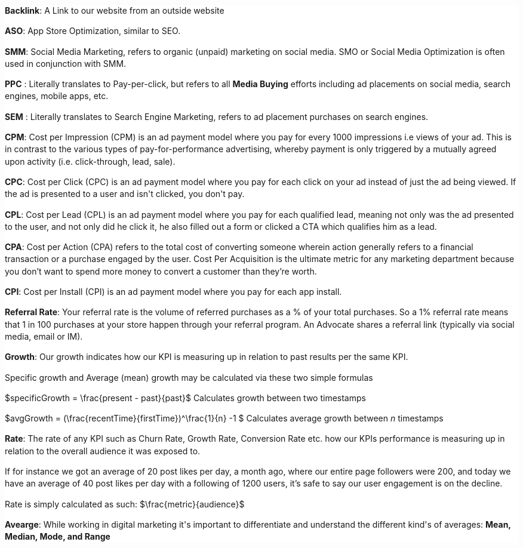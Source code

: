 **Backlink**: A Link to our website from an outside website

**ASO**: App Store Optimization, similar to SEO.

**SMM**: Social Media Marketing, refers to organic (unpaid) marketing on social media. SMO or Social Media Optimization is often used in conjunction with SMM.

**PPC** : Literally translates to Pay-per-click, but refers to all __Media Buying__ efforts including ad placements on social media, search engines, mobile apps, etc.

**SEM** : Literally translates to Search Engine Marketing, refers to ad placement purchases on search engines.

**CPM**: Cost per Impression (CPM) is an ad payment model where you pay for every 1000 impressions i.e views of your ad. This is in contrast to the various types of pay-for-performance advertising, whereby payment is only triggered by a mutually agreed upon activity (i.e. click-through, lead, sale).

**CPC**: Cost per Click (CPC) is an ad payment model where you pay for each click on your ad instead of just the ad being viewed. If the ad is presented to a user and isn't clicked, you don't pay.

**CPL**: Cost per Lead (CPL) is an ad payment model where you pay for each qualified lead, meaning not only was the ad presented to the user, and not only did he click it, he also filled out a form or clicked a CTA which qualifies him as a lead.

**CPA**: Cost per Action (CPA) refers to the total cost of converting someone wherein action generally refers to a financial transaction or a purchase engaged by the user. Cost Per Acquisition is the ultimate metric for any marketing department because you don’t want to spend more money to convert a customer than they’re worth.

**CPI**: Cost per Install (CPI) is an ad payment model where you pay for each app install.

**Referral Rate**: Your referral rate is the volume of referred purchases as a % of your total purchases. So a 1% referral rate means that 1 in 100 purchases at your store happen through your referral program. An Advocate shares a referral link (typically via social media, email or IM).

**Growth**: Our growth indicates how our KPI is measuring up in relation to past results per the same KPI.

Specific growth and Average (mean) growth may be calculated via these two simple formulas

$specificGrowth = \frac{present - past}{past}$
Calculates growth between two timestamps

$avgGrowth = (\frac{recentTime}{firstTime})^\frac{1}{n} -1 $
Calculates average growth between *n* timestamps

**Rate**: The rate of any KPI such as Churn Rate, Growth Rate, Conversion Rate etc. how our KPIs performance is measuring up in relation to the overall audience it was exposed to.

If for instance we got an average of 20 post likes per day, a month ago, where our entire page followers were 200, and today we have an average of 40 post likes per day with a following of 1200 users, it’s safe to say our user engagement is on the decline.

Rate is simply calculated as such:
$\frac{metric}{audience}$

**Avearge**: While working in digital marketing it's important to differentiate and understand the different kind's of averages: __Mean, Median, Mode, and Range__
